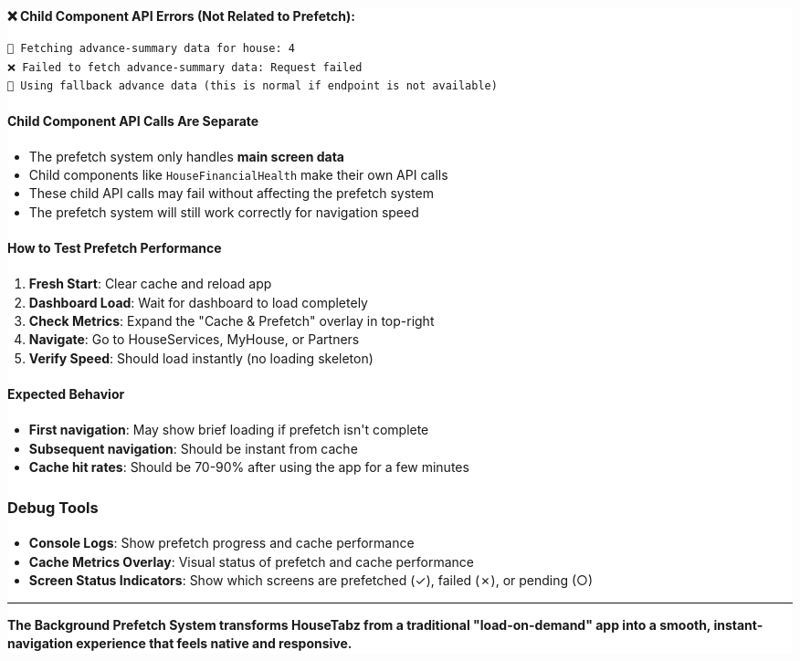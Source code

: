 **❌ Child Component API Errors (Not Related to Prefetch):**
```
🏦 Fetching advance-summary data for house: 4
❌ Failed to fetch advance-summary data: Request failed
🔄 Using fallback advance data (this is normal if endpoint is not available)
```

#### Child Component API Calls Are Separate
- The prefetch system only handles **main screen data**
- Child components like `HouseFinancialHealth` make their own API calls
- These child API calls may fail without affecting the prefetch system
- The prefetch system will still work correctly for navigation speed

#### How to Test Prefetch Performance
1. **Fresh Start**: Clear cache and reload app
2. **Dashboard Load**: Wait for dashboard to load completely
3. **Check Metrics**: Expand the "Cache & Prefetch" overlay in top-right
4. **Navigate**: Go to HouseServices, MyHouse, or Partners
5. **Verify Speed**: Should load instantly (no loading skeleton)

#### Expected Behavior
- **First navigation**: May show brief loading if prefetch isn't complete
- **Subsequent navigation**: Should be instant from cache
- **Cache hit rates**: Should be 70-90% after using the app for a few minutes

### Debug Tools
- **Console Logs**: Show prefetch progress and cache performance
- **Cache Metrics Overlay**: Visual status of prefetch and cache performance
- **Screen Status Indicators**: Show which screens are prefetched (✓), failed (✗), or pending (○)

---

**The Background Prefetch System transforms HouseTabz from a traditional "load-on-demand" app into a smooth, instant-navigation experience that feels native and responsive.** 